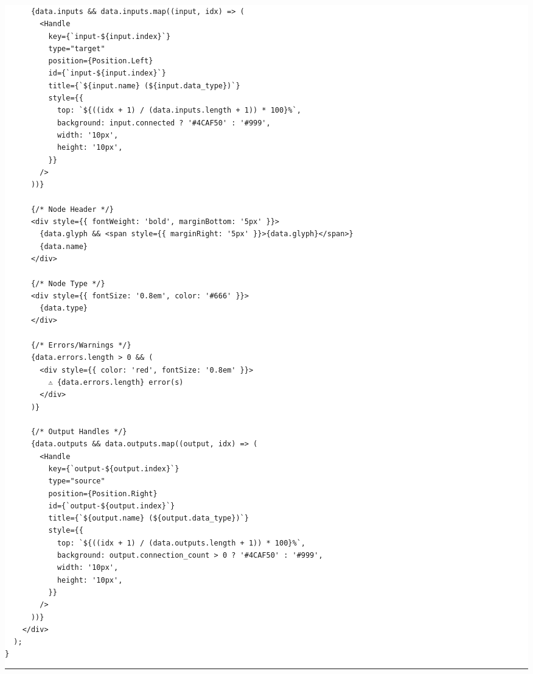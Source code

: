 ```tsx
      {data.inputs && data.inputs.map((input, idx) => (
        <Handle
          key={`input-${input.index}`}
          type="target"
          position={Position.Left}
          id={`input-${input.index}`}
          title={`${input.name} (${input.data_type})`}
          style={{
            top: `${((idx + 1) / (data.inputs.length + 1)) * 100}%`,
            background: input.connected ? '#4CAF50' : '#999',
            width: '10px',
            height: '10px',
          }}
        />
      ))}

      {/* Node Header */}
      <div style={{ fontWeight: 'bold', marginBottom: '5px' }}>
        {data.glyph && <span style={{ marginRight: '5px' }}>{data.glyph}</span>}
        {data.name}
      </div>

      {/* Node Type */}
      <div style={{ fontSize: '0.8em', color: '#666' }}>
        {data.type}
      </div>

      {/* Errors/Warnings */}
      {data.errors.length > 0 && (
        <div style={{ color: 'red', fontSize: '0.8em' }}>
          ⚠ {data.errors.length} error(s)
        </div>
      )}

      {/* Output Handles */}
      {data.outputs && data.outputs.map((output, idx) => (
        <Handle
          key={`output-${output.index}`}
          type="source"
          position={Position.Right}
          id={`output-${output.index}`}
          title={`${output.name} (${output.data_type})`}
          style={{
            top: `${((idx + 1) / (data.outputs.length + 1)) * 100}%`,
            background: output.connection_count > 0 ? '#4CAF50' : '#999',
            width: '10px',
            height: '10px',
          }}
        />
      ))}
    </div>
  );
}
```

---